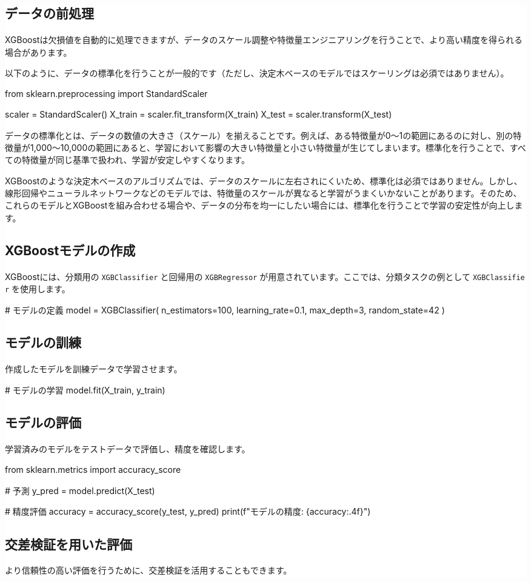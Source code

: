 データの前処理
-------

XGBoostは欠損値を自動的に処理できますが、データのスケール調整や特徴量エンジニアリングを行うことで、より高い精度を得られる場合があります。

以下のように、データの標準化を行うことが一般的です（ただし、決定木ベースのモデルではスケーリングは必須ではありません）。

from sklearn.preprocessing import StandardScaler

scaler = StandardScaler()
X\_train = scaler.fit\_transform(X\_train)
X\_test = scaler.transform(X\_test)

データの標準化とは、データの数値の大きさ（スケール）を揃えることです。例えば、ある特徴量が0〜1の範囲にあるのに対し、別の特徴量が1,000〜10,000の範囲にあると、学習において影響の大きい特徴量と小さい特徴量が生じてしまいます。標準化を行うことで、すべての特徴量が同じ基準で扱われ、学習が安定しやすくなります。

XGBoostのような決定木ベースのアルゴリズムでは、データのスケールに左右されにくいため、標準化は必須ではありません。しかし、線形回帰やニューラルネットワークなどのモデルでは、特徴量のスケールが異なると学習がうまくいかないことがあります。そのため、これらのモデルとXGBoostを組み合わせる場合や、データの分布を均一にしたい場合には、標準化を行うことで学習の安定性が向上します。

XGBoostモデルの作成
-------------

XGBoostには、分類用の `XGBClassifier` と回帰用の `XGBRegressor` が用意されています。ここでは、分類タスクの例として `XGBClassifier` を使用します。

\# モデルの定義
model = XGBClassifier(
    n\_estimators=100,
    learning\_rate=0.1,
    max\_depth=3,
    random\_state=42
)

モデルの訓練
------

作成したモデルを訓練データで学習させます。

\# モデルの学習
model.fit(X\_train, y\_train)

モデルの評価
------

学習済みのモデルをテストデータで評価し、精度を確認します。

from sklearn.metrics import accuracy\_score

\# 予測
y\_pred = model.predict(X\_test)

\# 精度評価
accuracy = accuracy\_score(y\_test, y\_pred)
print(f"モデルの精度: {accuracy:.4f}")

交差検証を用いた評価
----------

より信頼性の高い評価を行うために、交差検証を活用することもできます。
